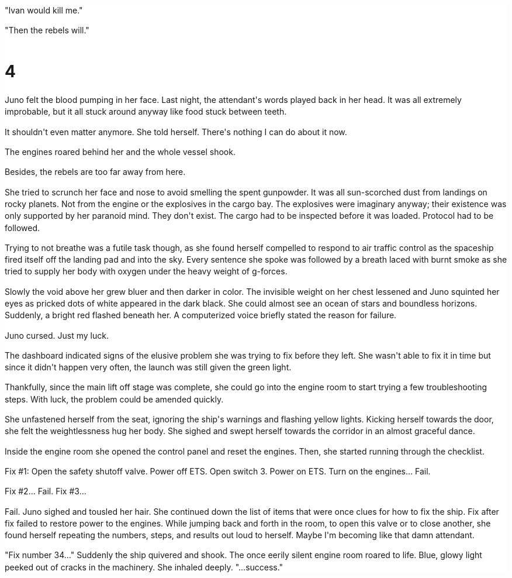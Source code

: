 "Ivan would kill me."

"Then the rebels will."

# 4

Juno felt the blood pumping in her face. Last night, the attendant's words played back in her head. It was all extremely improbable, but it all stuck around anyway like food stuck between teeth.

It shouldn't even matter anymore. She told herself. There's nothing I can do about it now.

The engines roared behind her and the whole vessel shook.

Besides, the rebels are too far away from here.

She tried to scrunch her face and nose to avoid smelling the spent gunpowder. It was all sun-scorched dust from landings on rocky planets. Not from the engine or the explosives in the cargo bay. The explosives were imaginary anyway; their existence was only supported by her paranoid mind. They don't exist. The cargo had to be inspected before it was loaded. Protocol had to be followed.

Trying to not breathe was a futile task though, as she found herself compelled to respond to air traffic control as the spaceship fired itself off the landing pad and into the sky. Every sentence she spoke was followed by a breath laced with burnt smoke as she tried to supply her body with oxygen under the heavy weight of g-forces.

Slowly the void above her grew bluer and then darker in color. The invisible weight on her chest lessened and Juno squinted her eyes as pricked dots of white appeared in the dark black. She could almost see an ocean of stars and boundless horizons. Suddenly, a bright red flashed beneath her. A computerized voice briefly stated the reason for failure.

Juno cursed. Just my luck.

The dashboard indicated signs of the elusive problem she was trying to fix before they left. She wasn't able to fix it in time but since it didn't happen very often, the launch was still given the green light.

Thankfully, since the main lift off stage was complete, she could go into the engine room to start trying a few troubleshooting steps. With luck, the problem could be amended quickly.

She unfastened herself from the seat, ignoring the ship's warnings and flashing yellow lights. Kicking herself towards the door, she felt the weightlessness hug her body. She sighed and swept herself towards the corridor in an almost graceful dance.

Inside the engine room she opened the control panel and reset the engines. Then, she started running through the checklist.

Fix #1: Open the safety shutoff valve. Power off ETS. Open switch 3. Power on ETS. Turn on the engines... Fail.

Fix #2... Fail. Fix #3...

Fail. Juno sighed and tousled her hair. She continued down the list of items that were once clues for how to fix the ship. Fix after fix failed to restore power to the engines. While jumping back and forth in the room, to open this valve or to close another, she found herself repeating the numbers, steps, and results out loud to herself. Maybe I'm becoming like that damn attendant.

"Fix number 34..." Suddenly the ship quivered and shook. The once eerily silent engine room roared to life. Blue, glowy light peeked out of cracks in the machinery. She inhaled deeply. "...success."
